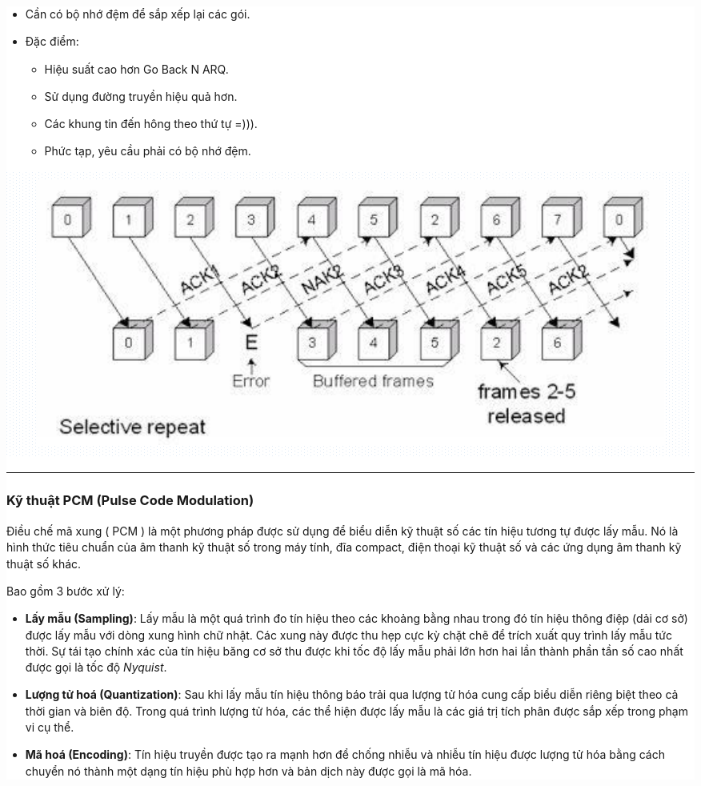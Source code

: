 - Cần có bộ nhớ đệm để sắp xếp lại các gói.

- Đặc điểm:

  - Hiệu suất cao hơn Go Back N ARQ.

  - Sử dụng đường truyền hiệu quả hơn.

  - Các khung tin đến hông theo thứ tự  =))).
  
  - Phức tạp, yêu cầu phải có bộ nhớ đệm.

![selective reject](./images/05-05-22-data-transmission/selective_reject.png)

---

### Kỹ thuật PCM (Pulse Code Modulation)

Điều chế mã xung ( PCM ) là một phương pháp được sử dụng để biểu diễn kỹ thuật số các tín hiệu tương tự được lấy mẫu. Nó là hình thức tiêu chuẩn của âm thanh kỹ thuật số trong máy tính, đĩa compact, điện thoại kỹ thuật số và các ứng dụng âm thanh kỹ thuật số khác.

Bao gồm 3 bước xử lý:

- **Lấy mẫu (Sampling)**:
Lấy mẫu là một quá trình đo tín hiệu theo các khoảng bằng nhau trong đó tín hiệu thông điệp (dải cơ sở) được lấy mẫu với dòng xung hình chữ nhật.
Các xung này được thu hẹp cực kỳ chặt chẽ để trích xuất quy trình lấy mẫu tức thời.
Sự tái tạo chính xác của tín hiệu băng cơ sở thu được khi tốc độ lấy mẫu phải lớn hơn hai lần thành phần tần số cao nhất được gọi là tốc độ *Nyquist*.

- **Lượng tử hoá (Quantization)**:
Sau khi lấy mẫu tín hiệu thông báo trải qua lượng tử hóa cung cấp biểu diễn riêng biệt theo cả thời gian và biên độ.
Trong quá trình lượng tử hóa, các thể hiện được lấy mẫu là các giá trị tích phân được sắp xếp trong phạm vi cụ thể.

- **Mã hoá (Encoding)**:
Tín hiệu truyền được tạo ra mạnh hơn để chống nhiễu và nhiễu tín hiệu được lượng tử hóa bằng cách chuyển nó thành một dạng tín hiệu phù hợp hơn và bản dịch này được gọi là mã hóa.
